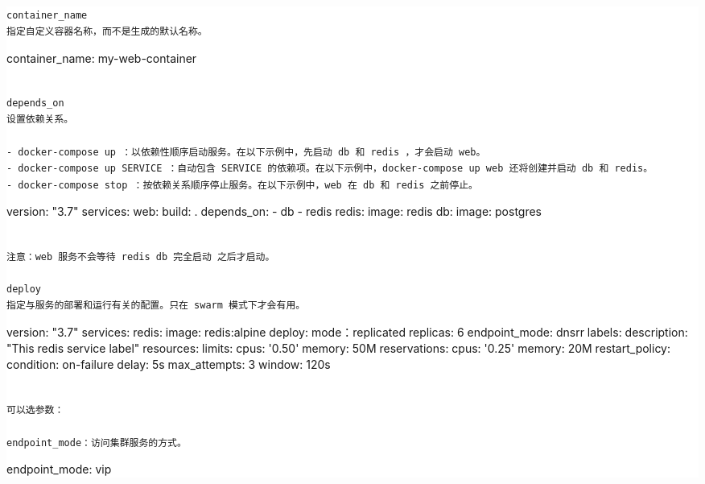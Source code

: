```
container_name
指定自定义容器名称，而不是生成的默认名称。

```
container_name: my-web-container
```

depends_on
设置依赖关系。

- docker-compose up ：以依赖性顺序启动服务。在以下示例中，先启动 db 和 redis ，才会启动 web。
- docker-compose up SERVICE ：自动包含 SERVICE 的依赖项。在以下示例中，docker-compose up web 还将创建并启动 db 和 redis。
- docker-compose stop ：按依赖关系顺序停止服务。在以下示例中，web 在 db 和 redis 之前停止。

```
version: "3.7"
services:
  web:
    build: .
    depends_on:
      - db
      - redis
  redis:
    image: redis
  db:
    image: postgres
```

注意：web 服务不会等待 redis db 完全启动 之后才启动。

deploy
指定与服务的部署和运行有关的配置。只在 swarm 模式下才会有用。

```
version: "3.7"
services:
  redis:
    image: redis:alpine
    deploy:
      mode：replicated
      replicas: 6
      endpoint_mode: dnsrr
      labels: 
        description: "This redis service label"
      resources:
        limits:
          cpus: '0.50'
          memory: 50M
        reservations:
          cpus: '0.25'
          memory: 20M
      restart_policy:
        condition: on-failure
        delay: 5s
        max_attempts: 3
        window: 120s
```

可以选参数：

endpoint_mode：访问集群服务的方式。

```
endpoint_mode: vip 